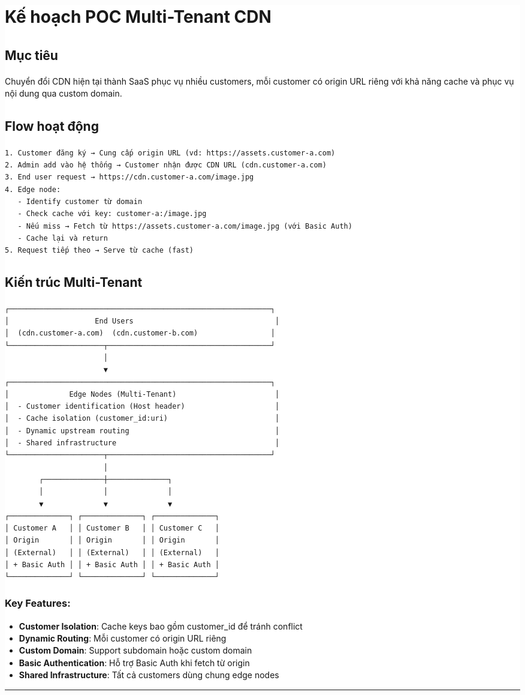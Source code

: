 # Kế hoạch POC Multi-Tenant CDN

## Mục tiêu
Chuyển đổi CDN hiện tại thành SaaS phục vụ nhiều customers, mỗi customer có origin URL riêng với khả năng cache và phục vụ nội dung qua custom domain.

## Flow hoạt động
```
1. Customer đăng ký → Cung cấp origin URL (vd: https://assets.customer-a.com)
2. Admin add vào hệ thống → Customer nhận được CDN URL (cdn.customer-a.com)
3. End user request → https://cdn.customer-a.com/image.jpg
4. Edge node:
   - Identify customer từ domain
   - Check cache với key: customer-a:/image.jpg
   - Nếu miss → Fetch từ https://assets.customer-a.com/image.jpg (với Basic Auth)
   - Cache lại và return
5. Request tiếp theo → Serve từ cache (fast)
```

## Kiến trúc Multi-Tenant

```
┌─────────────────────────────────────────────────────────────┐
│                    End Users                                 │
│  (cdn.customer-a.com)  (cdn.customer-b.com)                 │
└──────────────────────┬──────────────────────────────────────┘
                       │
                       ▼
┌─────────────────────────────────────────────────────────────┐
│              Edge Nodes (Multi-Tenant)                       │
│  - Customer identification (Host header)                     │
│  - Cache isolation (customer_id:uri)                         │
│  - Dynamic upstream routing                                  │
│  - Shared infrastructure                                     │
└──────────────────────┬──────────────────────────────────────┘
                       │
        ┌──────────────┼──────────────┐
        │              │              │
        ▼              ▼              ▼
┌──────────────┐ ┌──────────────┐ ┌──────────────┐
│ Customer A   │ │ Customer B   │ │ Customer C   │
│ Origin       │ │ Origin       │ │ Origin       │
│ (External)   │ │ (External)   │ │ (External)   │
│ + Basic Auth │ │ + Basic Auth │ │ + Basic Auth │
└──────────────┘ └──────────────┘ └──────────────┘
```

### Key Features:
- **Customer Isolation**: Cache keys bao gồm customer_id để tránh conflict
- **Dynamic Routing**: Mỗi customer có origin URL riêng
- **Custom Domain**: Support subdomain hoặc custom domain
- **Basic Authentication**: Hỗ trợ Basic Auth khi fetch từ origin
- **Shared Infrastructure**: Tất cả customers dùng chung edge nodes

---